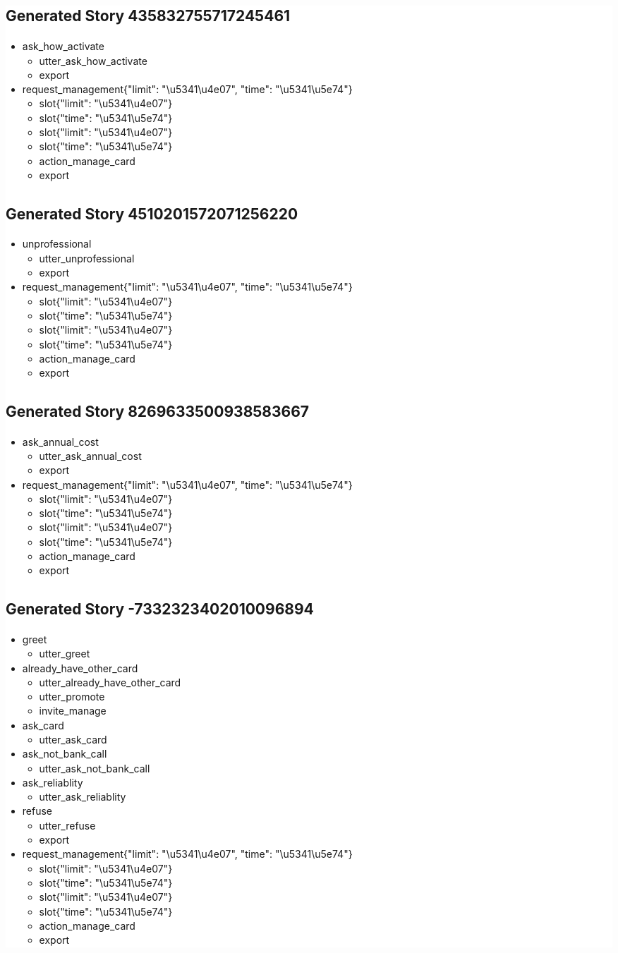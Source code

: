 ## Generated Story 435832755717245461
* ask_how_activate
    - utter_ask_how_activate
    - export
* request_management{"limit": "\u5341\u4e07", "time": "\u5341\u5e74"}
    - slot{"limit": "\u5341\u4e07"}
    - slot{"time": "\u5341\u5e74"}
    - slot{"limit": "\u5341\u4e07"}
    - slot{"time": "\u5341\u5e74"}
    - action_manage_card
    - export

## Generated Story 4510201572071256220
* unprofessional
    - utter_unprofessional
    - export
* request_management{"limit": "\u5341\u4e07", "time": "\u5341\u5e74"}
    - slot{"limit": "\u5341\u4e07"}
    - slot{"time": "\u5341\u5e74"}
    - slot{"limit": "\u5341\u4e07"}
    - slot{"time": "\u5341\u5e74"}
    - action_manage_card
    - export

## Generated Story 8269633500938583667
* ask_annual_cost
    - utter_ask_annual_cost
    - export
* request_management{"limit": "\u5341\u4e07", "time": "\u5341\u5e74"}
    - slot{"limit": "\u5341\u4e07"}
    - slot{"time": "\u5341\u5e74"}
    - slot{"limit": "\u5341\u4e07"}
    - slot{"time": "\u5341\u5e74"}
    - action_manage_card
    - export

## Generated Story -7332323402010096894
* greet
    - utter_greet
* already_have_other_card
    - utter_already_have_other_card
    - utter_promote
    - invite_manage
* ask_card
    - utter_ask_card
* ask_not_bank_call
    - utter_ask_not_bank_call
* ask_reliablity
    - utter_ask_reliablity
* refuse
    - utter_refuse
    - export
* request_management{"limit": "\u5341\u4e07", "time": "\u5341\u5e74"}
    - slot{"limit": "\u5341\u4e07"}
    - slot{"time": "\u5341\u5e74"}
    - slot{"limit": "\u5341\u4e07"}
    - slot{"time": "\u5341\u5e74"}
    - action_manage_card
    - export
